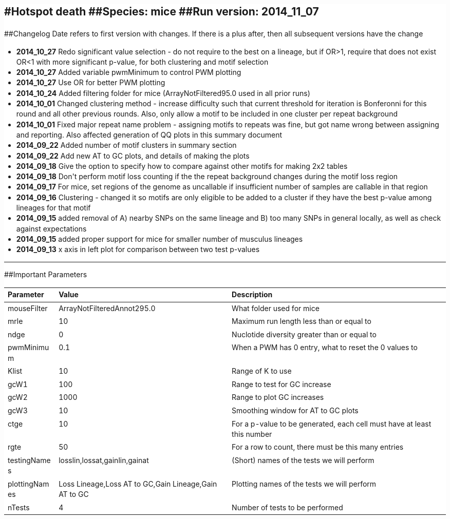 #Hotspot death
##Species: mice
##Run version: 2014_11_07
---



##Changelog
Date refers to first version with changes. If there is a plus after, then all subsequent versions have the change
* **2014_10_27** Redo significant value selection - do not require to the best on a lineage, but if OR>1, require that does not exist OR<1 with more significant p-value, for both clustering and motif selection
* **2014_10_27** Added variable pwmMinimum to control PWM plotting
* **2014_10_27** Use OR for better PWM plotting
* **2014_10_24** Added filtering folder for mice (ArrayNotFiltered95.0 used in all prior runs)
* **2014_10_01** Changed clustering method - increase difficulty such that current threshold for iteration is Bonferonni for this round and all other previous rounds. Also, only allow a motif to be included in one cluster per repeat background
* **2014_10_01** Fixed major repeat name problem - assigning motifs to repeats was fine, but got name wrong between assigning and reporting. Also affected generation of QQ plots in this summary document
* **2014_09_22** Added number of motif clusters in summary section  
* **2014_09_22** Add new AT  to GC plots, and details of making the plots
* **2014_09_18** Give the option to specify how to compare against other motifs for making 2x2 tables
* **2014_09_18** Don't perform motif loss counting if the the repeat background changes during the motif loss region
* **2014_09_17** For mice, set regions of the genome as uncallable if insufficient number of samples are callable in that region
* **2014_09_16** Clustering - changed it so motifs are only eligible to be added to a cluster if they have the best p-value among lineages for that motif
* **2014_09_15** added removal of A) nearby SNPs on the same lineage and B) too many SNPs in general locally, as well as check against expectations
* **2014_09_15** added proper support for mice for smaller number of musculus lineages
* **2014_09_13** x axis in left plot for comparison between two test p-values

------


##Important Parameters

|Parameter             |Value                                                 |Description                                                              |
|:---------------------|:-----------------------------------------------------|:------------------------------------------------------------------------|
|mouseFilter           |ArrayNotFilteredAnnot295.0                            |What folder used for mice                                                |
|mrle                  |10                                                    |Maximum run length less than or equal to                                 |
|ndge                  |0                                                     |Nuclotide diversity greater than or equal to                             |
|pwmMinimum            |0.1                                                   |When a PWM has 0 entry, what to reset the 0 values to                    |
|Klist                 |10                                                    |Range of K to use                                                        |
|gcW1                  |100                                                   |Range to test for GC increase                                            |
|gcW2                  |1000                                                  |Range to plot GC increases                                               |
|gcW3                  |10                                                    |Smoothing window for AT to GC plots                                      |
|ctge                  |10                                                    |For a p-value to be generated, each cell must have at least this number  |
|rgte                  |50                                                    |For a row to count, there must be this many entries                      |
|testingNames          |losslin,lossat,gainlin,gainat                         |(Short) names of the tests we will perform                               |
|plottingNames         |Loss Lineage,Loss AT to GC,Gain Lineage,Gain AT to GC |Plotting names of the tests we will perform                              |
|nTests                |4                                                     |Number of tests to be performed                                          |